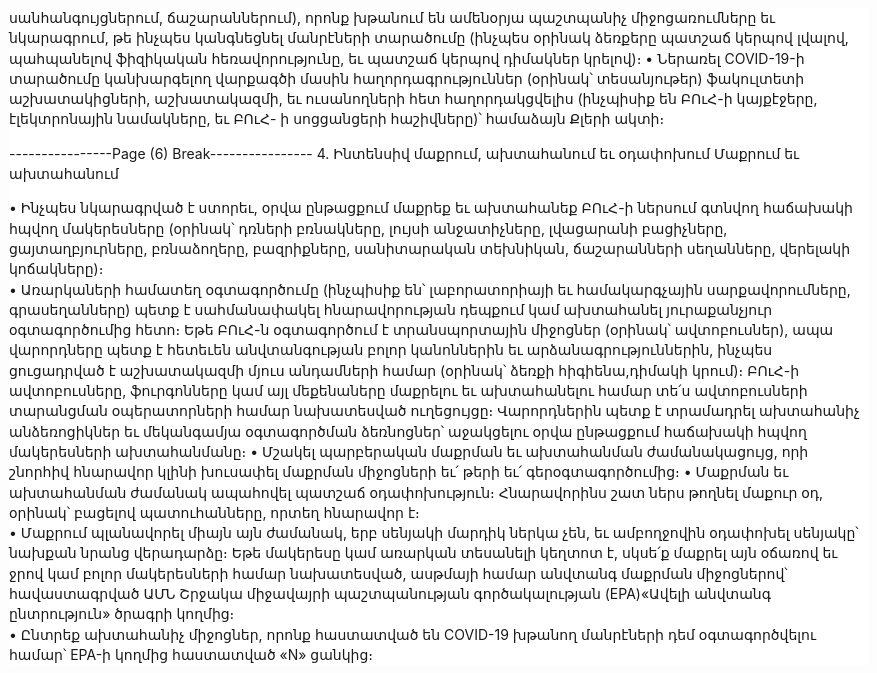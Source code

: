 սանհանգույցներում, ճաշարաններում), որոնք խթանում են ամենօրյա 
պաշտպանիչ միջոցառումները եւ նկարագրում, թե 
ինչպես կանգնեցնել մանրէների տարածումը (ինչպես օրինակ ձեռքերը 
պատշաճ կերպով լվալով, պահպանելով ֆիզիկական 
հեռավորությունը, եւ պատշաճ կերպով դիմակներ կրելով)։ 
• Ներառել  COVID-19-ի տարածումը կանխարգելող վարքագծի մասին 
հաղորդագրություններ (օրինակ՝ տեսանյութեր)  ֆակուլտետի 
աշխատակիցների, աշխատակազմի, եւ ուսանողների հետ հաղորդակցվելիս 
(ինչպիսիք են ԲՈւՀ-ի կայքէջերը, էլեկտրոնային նամակները, եւ ԲՈւՀ-
ի սոցցանցերի հաշիվները)՝ համաձայն Քլերի ակտի։ 
 
 
 
 
 
 
 
 
 
----------------Page (6) Break----------------
4. Ինտենսիվ մաքրում, ախտահանում եւ 
օդափոխում 
Մաքրում եւ ախտահանում 
 
• Ինչպես նկարագրված է ստորեւ, օրվա ընթացքում մաքրեք եւ 
ախտահանեք  ԲՈւՀ-ի ներսում գտնվող հաճախակի հպվող մակերեսները 
(օրինակ՝ դռների բռնակները, լույսի անջատիչները, լվացարանի բացիչները, 
ցայտաղբյուրները, բռնաձողերը, բազրիքները, սանիտարական տեխնիկան, 
ճաշարանների սեղանները, վերելակի կոճակները)։  
• Առարկաների համատեղ օգտագործումը (ինչպիսիք են՝ լաբորատորիայի եւ 
համակարգչային սարքավորումները, գրասեղանները) պետք է 
սահմանափակել հնարավորության դեպքում կամ ախտահանել 
յուրաքանչյուր օգտագործումից հետո։ Եթե ԲՈւՀ-ն օգտագործում է 
տրանսպորտային միջոցներ (օրինակ՝ ավտոբուսներ), ապա վարորդները 
պետք է հետեւեն անվտանգության բոլոր կանոններին եւ 
արձանագրություններին, ինչպես ցուցադրված է աշխատակազմի մյուս 
անդամների համար (օրինակ՝ ձեռքի հիգիենա,դիմակի կրում)։ ԲՈւՀ-ի 
ավտոբուսները, ֆուրգոնները կամ այլ մեքենաները մաքրելու եւ 
ախտահանելու համար տե՛ս ավտոբուսների տարանցման օպերատորների 
համար նախատեսված ուղեցույցը։ Վարորդներին պետք է տրամադրել 
ախտահանիչ անձեռոցիկներ եւ մեկանգամյա օգտագործման ձեռնոցներ՝ 
աջակցելու օրվա ընթացքում հաճախակի հպվող մակերեսների 
ախտահանմանը։ 
• Մշակել պարբերական մաքրման եւ ախտահանման ժամանակացույց, որի 
շնորհիվ հնարավոր կլինի խուսափել մաքրման միջոցների եւ՛ թերի եւ՛ 
գերօգտագործումից։ 
• Մաքրման եւ ախտահանման ժամանակ ապահովել պատշաճ 
օդափոխություն։ Հնարավորինս շատ ներս թողնել մաքուր օդ, օրինակ՝ 
բացելով  պատուհանները, որտեղ հնարավոր է։  
• Մաքրում պլանավորել միայն այն ժամանակ, երբ սենյակի մարդիկ ներկա չեն, 
եւ ամբողջովին օդափոխել սենյակը՝ նախքան նրանց վերադարձը։ Եթե 
մակերեսը կամ առարկան տեսանելի կեղտոտ է, սկսե՛ք մաքրել այն օճառով եւ 
ջրով կամ բոլոր մակերեսների համար նախատեսված, ասթմայի համար 
անվտանգ մաքրման միջոցներով՝ հավաստագրված ԱՄՆ Շրջակա 
միջավայրի պաշտպանության գործակալության (EPA)«Ավելի անվտանգ 
ընտրություն» ծրագրի կողմից։  
• Ընտրեք ախտահանիչ միջոցներ, որոնք հաստատված են COVID-19 խթանող 
մանրէների դեմ օգտագործվելու համար՝ EPA-ի կողմից հաստատված «N» 
ցանկից։ 
 